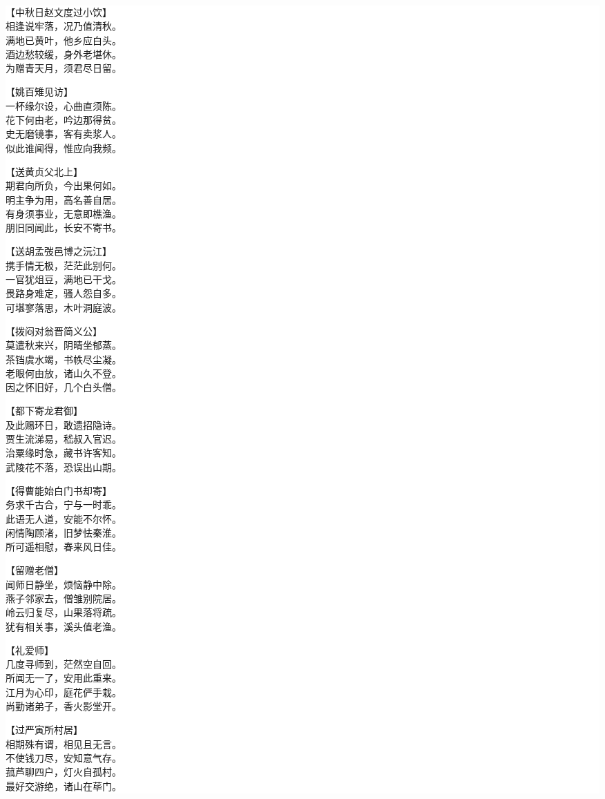 【中秋日赵文度过小饮】  
相逢说牢落，况乃值清秋。  
满地已黄叶，他乡应白头。  
酒边愁较缓，身外老堪休。  
为赠青天月，须君尽日留。  

【姚百雉见访】  
一杯缘尔设，心曲直须陈。  
花下何由老，吟边那得贫。  
史无磨镜事，客有卖浆人。  
似此谁闻得，惟应向我频。  

【送黄贞父北上】  
期君向所负，今出果何如。  
明主争为用，高名善自居。  
有身须事业，无意即樵渔。  
朋旧同闻此，长安不寄书。  

【送胡孟弢邑博之沅江】  
携手情无极，茫茫此别何。  
一官犹俎豆，满地已干戈。  
畏路身难定，骚人怨自多。  
可堪寥落思，木叶洞庭波。  

【拨闷对翁晋简义公】  
莫遣秋来兴，阴晴坐郁蒸。  
茶铛虞水竭，书帙尽尘凝。  
老眼何由放，诸山久不登。  
因之怀旧好，几个白头僧。  

【都下寄龙君御】  
及此赐环日，敢遗招隐诗。  
贾生流涕易，嵇叔入官迟。  
治粟缘时急，藏书许客知。  
武陵花不落，恐误出山期。  

【得曹能始白门书却寄】  
务求千古合，宁与一时乖。  
此语无人道，安能不尔怀。  
闲情陶顾渚，旧梦怯秦淮。  
所可遥相慰，春来风日佳。  

【留赠老僧】  
闻师日静坐，烦恼静中除。  
燕子邻家去，僧雏别院居。  
岭云归复尽，山果落将疏。  
犹有相关事，溪头值老渔。  

【礼爱师】  
几度寻师到，茫然空自回。  
所闻无一了，安用此重来。  
江月为心印，庭花俨手栽。  
尚勤诸弟子，香火影堂开。  

【过严寅所村居】  
相期殊有谓，相见且无言。  
不使钱刀尽，安知意气存。  
菰芦聊四户，灯火自孤村。  
最好交游绝，诸山在荜门。  
